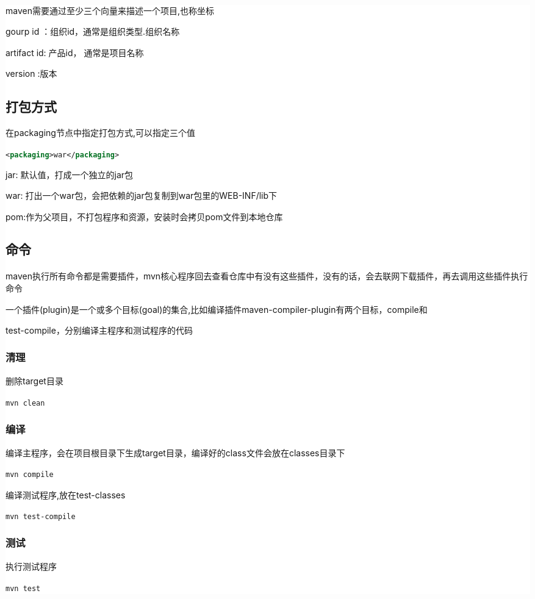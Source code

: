 maven需要通过至少三个向量来描述一个项目,也称坐标

gourp id ：组织id，通常是组织类型.组织名称

artifact id: 产品id， 通常是项目名称

version :版本 

## 打包方式

在packaging节点中指定打包方式,可以指定三个值

```xml
<packaging>war</packaging>
```

jar: 默认值，打成一个独立的jar包

war: 打出一个war包，会把依赖的jar包复制到war包里的WEB-INF/lib下

pom:作为父项目，不打包程序和资源，安装时会拷贝pom文件到本地仓库

## 命令

maven执行所有命令都是需要插件，mvn核心程序回去查看仓库中有没有这些插件，没有的话，会去联网下载插件，再去调用这些插件执行命令

一个插件(plugin)是一个或多个目标(goal)的集合,比如编译插件maven-compiler-plugin有两个目标，compile和

test-compile，分别编译主程序和测试程序的代码

### 清理

删除target目录

```bash
mvn clean
```

### 编译

编译主程序，会在项目根目录下生成target目录，编译好的class文件会放在classes目录下

```bash
mvn compile
```

编译测试程序,放在test-classes

```bash
mvn test-compile
```

### 测试

执行测试程序  

```bash
mvn test
```
